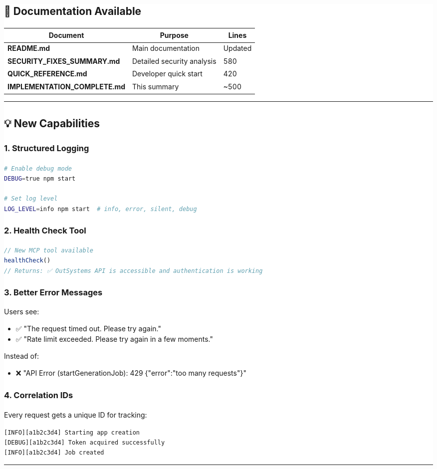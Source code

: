 
## 📖 Documentation Available

| Document | Purpose | Lines |
|----------|---------|-------|
| **README.md** | Main documentation | Updated |
| **SECURITY_FIXES_SUMMARY.md** | Detailed security analysis | 580 |
| **QUICK_REFERENCE.md** | Developer quick start | 420 |
| **IMPLEMENTATION_COMPLETE.md** | This summary | ~500 |

---

## 💡 New Capabilities

### 1. Structured Logging

```bash
# Enable debug mode
DEBUG=true npm start

# Set log level
LOG_LEVEL=info npm start  # info, error, silent, debug
```

### 2. Health Check Tool

```typescript
// New MCP tool available
healthCheck()
// Returns: ✅ OutSystems API is accessible and authentication is working
```

### 3. Better Error Messages

Users see:
- ✅ "The request timed out. Please try again."
- ✅ "Rate limit exceeded. Please try again in a few moments."

Instead of:
- ❌ "API Error (startGenerationJob): 429 {"error":"too many requests"}"

### 4. Correlation IDs

Every request gets a unique ID for tracking:
```
[INFO][a1b2c3d4] Starting app creation
[DEBUG][a1b2c3d4] Token acquired successfully
[INFO][a1b2c3d4] Job created
```

---
